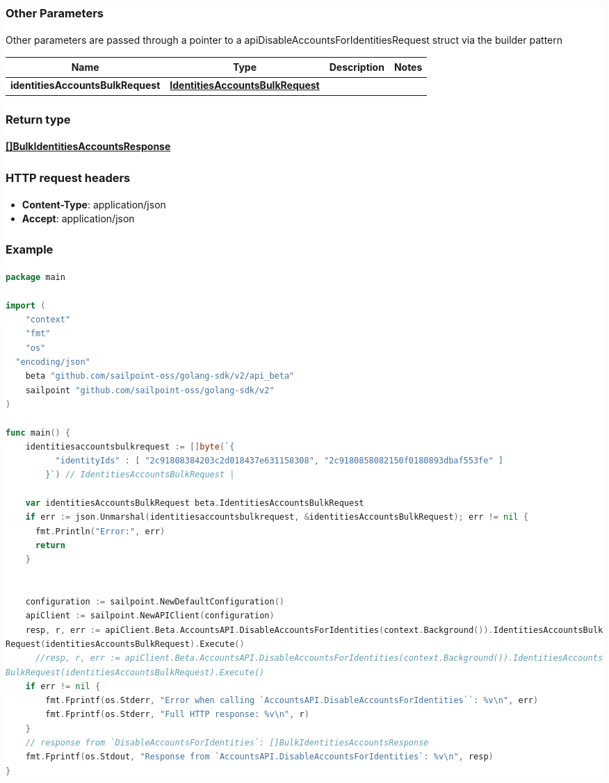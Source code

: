 

### Other Parameters

Other parameters are passed through a pointer to a apiDisableAccountsForIdentitiesRequest struct via the builder pattern


Name | Type | Description  | Notes
------------- | ------------- | ------------- | -------------
 **identitiesAccountsBulkRequest** | [**IdentitiesAccountsBulkRequest**](../models/identities-accounts-bulk-request) |  | 

### Return type

[**[]BulkIdentitiesAccountsResponse**](../models/bulk-identities-accounts-response)

### HTTP request headers

- **Content-Type**: application/json
- **Accept**: application/json

### Example

```go
package main

import (
	"context"
	"fmt"
	"os"
  "encoding/json"
    beta "github.com/sailpoint-oss/golang-sdk/v2/api_beta"
	sailpoint "github.com/sailpoint-oss/golang-sdk/v2"
)

func main() {
    identitiesaccountsbulkrequest := []byte(`{
          "identityIds" : [ "2c91808384203c2d018437e631158308", "2c9180858082150f0180893dbaf553fe" ]
        }`) // IdentitiesAccountsBulkRequest | 

    var identitiesAccountsBulkRequest beta.IdentitiesAccountsBulkRequest
    if err := json.Unmarshal(identitiesaccountsbulkrequest, &identitiesAccountsBulkRequest); err != nil {
      fmt.Println("Error:", err)
      return
    }
    

    configuration := sailpoint.NewDefaultConfiguration()
    apiClient := sailpoint.NewAPIClient(configuration)
    resp, r, err := apiClient.Beta.AccountsAPI.DisableAccountsForIdentities(context.Background()).IdentitiesAccountsBulkRequest(identitiesAccountsBulkRequest).Execute()
	  //resp, r, err := apiClient.Beta.AccountsAPI.DisableAccountsForIdentities(context.Background()).IdentitiesAccountsBulkRequest(identitiesAccountsBulkRequest).Execute()
    if err != nil {
	    fmt.Fprintf(os.Stderr, "Error when calling `AccountsAPI.DisableAccountsForIdentities``: %v\n", err)
	    fmt.Fprintf(os.Stderr, "Full HTTP response: %v\n", r)
    }
    // response from `DisableAccountsForIdentities`: []BulkIdentitiesAccountsResponse
    fmt.Fprintf(os.Stdout, "Response from `AccountsAPI.DisableAccountsForIdentities`: %v\n", resp)
}
```
